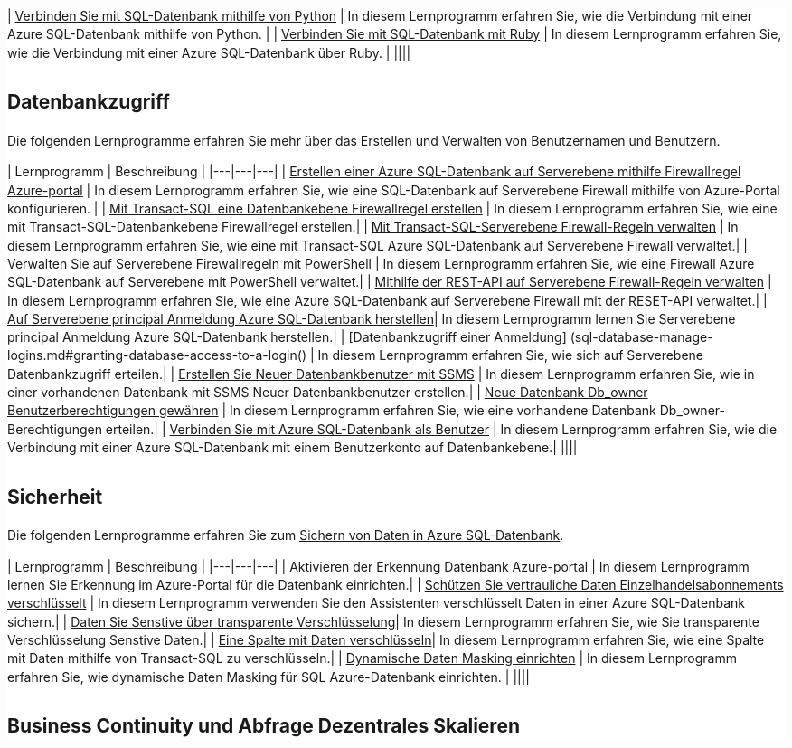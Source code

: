 | [Verbinden Sie mit SQL-Datenbank mithilfe von Python](sql-database-develop-python-simple.md) | In diesem Lernprogramm erfahren Sie, wie die Verbindung mit einer Azure SQL-Datenbank mithilfe von Python. |
| [Verbinden Sie mit SQL-Datenbank mit Ruby](sql-database-develop-ruby-simple.md) | In diesem Lernprogramm erfahren Sie, wie die Verbindung mit einer Azure SQL-Datenbank über Ruby. |
||||
 
## <a name="database-access"></a>Datenbankzugriff

Die folgenden Lernprogramme erfahren Sie mehr über das [Erstellen und Verwalten von Benutzernamen und Benutzern](sql-database-manage-logins.md).

| Lernprogramm  | Beschreibung  |
|---|---|---|
| [Erstellen einer Azure SQL-Datenbank auf Serverebene mithilfe Firewallregel Azure-portal](sql-database-configure-firewall-settings.md)  | In diesem Lernprogramm erfahren Sie, wie eine SQL-Datenbank auf Serverebene Firewall mithilfe von Azure-Portal konfigurieren.  |
| [Mit Transact-SQL eine Datenbankebene Firewallregel erstellen](sql-database-configure-firewall-settings-tsql.md#database-level-firewall-rules) | In diesem Lernprogramm erfahren Sie, wie eine mit Transact-SQL-Datenbankebene Firewallregel erstellen.|
| [Mit Transact-SQL-Serverebene Firewall-Regeln verwalten](sql-database-configure-firewall-settings-tsql.md#manage-server-level-firewall-rules-through-transact-sql) | In diesem Lernprogramm erfahren Sie, wie eine mit Transact-SQL Azure SQL-Datenbank auf Serverebene Firewall verwaltet.|
| [Verwalten Sie auf Serverebene Firewallregeln mit PowerShell](sql-database-configure-firewall-settings-powershell.md#manage-firewall-rules-using-powershell) | In diesem Lernprogramm erfahren Sie, wie eine Firewall Azure SQL-Datenbank auf Serverebene mit PowerShell verwaltet.|
| [Mithilfe der REST-API auf Serverebene Firewall-Regeln verwalten](sql-database-configure-firewall-settings-rest.md#manage-firewall-rules-using-the-service-management-rest-api) | In diesem Lernprogramm erfahren Sie, wie eine Azure SQL-Datenbank auf Serverebene Firewall mit der RESET-API verwaltet.|
| [Auf Serverebene principal Anmeldung Azure SQL-Datenbank herstellen](sql-database-get-started-security.md#connect-to-azure-sql-database-using-a-server-level-principal-login)| In diesem Lernprogramm lernen Sie Serverebene principal Anmeldung Azure SQL-Datenbank herstellen.|
| [Datenbankzugriff einer Anmeldung] (sql-database-manage-logins.md#granting-database-access-to-a-login() | In diesem Lernprogramm erfahren Sie, wie sich auf Serverebene Datenbankzugriff erteilen.|
| [Erstellen Sie Neuer Datenbankbenutzer mit SSMS](sql-database-get-started-security.md#create-new-database-user-using-ssms) | In diesem Lernprogramm erfahren Sie, wie in einer vorhandenen Datenbank mit SSMS Neuer Datenbankbenutzer erstellen.|
| [Neue Datenbank Db_owner Benutzerberechtigungen gewähren](sql-database-get-started-security.md#grant-new-database-user-dbowner-permissions) | In diesem Lernprogramm erfahren Sie, wie eine vorhandene Datenbank Db_owner-Berechtigungen erteilen.|
| [Verbinden Sie mit Azure SQL-Datenbank als Benutzer](sql-database-get-started-security.md#connect-to-azure-sql-database-as-a-user) | In diesem Lernprogramm erfahren Sie, wie die Verbindung mit einer Azure SQL-Datenbank mit einem Benutzerkonto auf Datenbankebene.|
||||


## <a name="data-security"></a>Sicherheit

Die folgenden Lernprogramme erfahren Sie zum [Sichern von Daten in Azure SQL-Datenbank](sql-database-security.md). 

| Lernprogramm  | Beschreibung  |
|---|---|---|
| [Aktivieren der Erkennung Datenbank Azure-portal](sql-database-threat-detection-get-started.md#set-up-threat-detection-for-your-database) | In diesem Lernprogramm lernen Sie Erkennung im Azure-Portal für die Datenbank einrichten.|
| [Schützen Sie vertrauliche Daten Einzelhandelsabonnements verschlüsselt](sql-database-always-encrypted-azure-key-vault.md) | In diesem Lernprogramm verwenden Sie den Assistenten verschlüsselt Daten in einer Azure SQL-Datenbank sichern.|
| [Daten Sie Senstive über transparente Verschlüsselung](https://msdn.microsoft.com/library/dn948096.aspx)| In diesem Lernprogramm erfahren Sie, wie Sie transparente Verschlüsselung Senstive Daten.|
| [Eine Spalte mit Daten verschlüsseln](https://msdn.microsoft.com/library/ms179331.aspx)| In diesem Lernprogramm erfahren Sie, wie eine Spalte mit Daten mithilfe von Transact-SQL zu verschlüsseln.|
| [Dynamische Daten Masking einrichten](sql-database-dynamic-data-masking-get-started.md#set-up-dynamic-data-masking-for-your-database-using-the-azure-portal)  | In diesem Lernprogramm erfahren Sie, wie dynamische Daten Masking für SQL Azure-Datenbank einrichten. |
||||

## <a name="business-continuity-and-query-scale-out"></a>Business Continuity und Abfrage Dezentrales Skalieren

